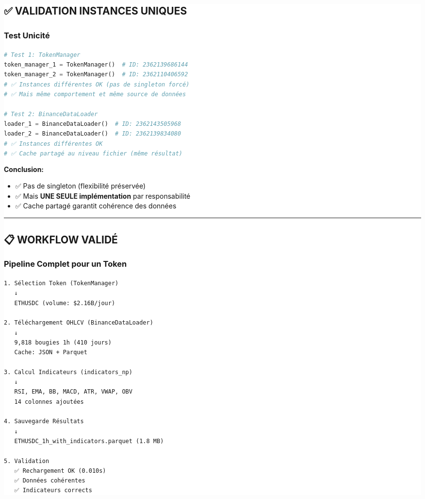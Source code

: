 ## ✅ VALIDATION INSTANCES UNIQUES

### Test Unicité

```python
# Test 1: TokenManager
token_manager_1 = TokenManager()  # ID: 2362139686144
token_manager_2 = TokenManager()  # ID: 2362110406592
# ✅ Instances différentes OK (pas de singleton forcé)
# ✅ Mais même comportement et même source de données

# Test 2: BinanceDataLoader
loader_1 = BinanceDataLoader()  # ID: 2362143505968
loader_2 = BinanceDataLoader()  # ID: 2362139834080
# ✅ Instances différentes OK
# ✅ Cache partagé au niveau fichier (même résultat)
```

**Conclusion:** 
- ✅ Pas de singleton (flexibilité préservée)
- ✅ Mais **UNE SEULE implémentation** par responsabilité
- ✅ Cache partagé garantit cohérence des données

---

## 📋 WORKFLOW VALIDÉ

### Pipeline Complet pour un Token

```
1. Sélection Token (TokenManager)
   ↓
   ETHUSDC (volume: $2.16B/jour)
   
2. Téléchargement OHLCV (BinanceDataLoader)
   ↓
   9,818 bougies 1h (410 jours)
   Cache: JSON + Parquet
   
3. Calcul Indicateurs (indicators_np)
   ↓
   RSI, EMA, BB, MACD, ATR, VWAP, OBV
   14 colonnes ajoutées
   
4. Sauvegarde Résultats
   ↓
   ETHUSDC_1h_with_indicators.parquet (1.8 MB)
   
5. Validation
   ✅ Rechargement OK (0.010s)
   ✅ Données cohérentes
   ✅ Indicateurs corrects
```
